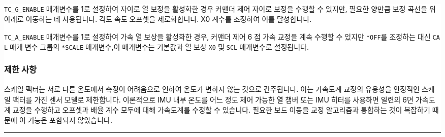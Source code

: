 `TC_G_ENABLE` 매개변수를 1로 설정하여 자이로 열 보정을 활성화한 경우 커맨더 제어 자이로 보정을 수행할 수 있지만, 필요한 양만큼 보정 곡선을 위아래로 이동하는 데 사용됩니다. 각도 속도 오프셋을 제로화합니다. X0 계수를 조정하여 이를 달성합니다.

`TC_A_ENABLE` 매개변수를 1로 설정하여 가속 열 보상을 활성화한 경우, 커맨더 제어 6 점 가속 교정을 계속 수행할 수 있지만 `*OFF`를 조정하는 대신 `CAL` 매개 변수 그룹의 `*SCALE` 매개변수,이 매개변수는 기본값과 열 보상 `X0` 및 `SCL` 매개변수로 설정됩니다. 

### 제한 사항

스케일 팩터는 서로 다른 온도에서 측정이 어려움으로 인하여 온도가 변하지 않는 것으로 간주됩니다. 이는 가속도계 교정의 유용성을 안정적인 스케일 팩터를 가진 센서 모델로 제한합니다. 이론적으로 IMU 내부 온도를 어느 정도 제어 가능한 열 챔버 또는 IMU 히터를 사용하면 일련의 6면 가속도계 교정을 수행하고 오프셋과 배율 계수 모두에 대해 가속도계를 수정할 수 있습니다. 필요한 보드 이동을 교정 알고리즘과 통합하는 것이 복잡하기 때문에 이 기능은 포함되지 않았습니다.

* * *

[^1]: 보정이 시작되면 [SYS_CAL_ACCEL](../advanced_config/parameter_reference.md#SYS_CAL_ACCEL), [SYS_CAL_BARO](../advanced_config/parameter_reference.md#SYS_CAL_BARO) 및 [SYS_CAL_GYRO](../advanced_config/parameter_reference.md#SYS_CAL_GYRO) 매개변수가 0으로 재설정됩니다.

[^2]: 기압 센서 오프셋을 보정하려면 안정적인 기압 환경이 필요합니다. 기압은 날씨에는 느리게 변하고 건물 내부에서는 외부 바람과 HVAC 작동으로 인해 빠르게 변할 수 있습니다.[&#8617;](#fnref2:2){.footnote-backref}

[^3]: 일부 상황에서 결로로 인하여 보드를 손상을 방지하기 위하여 냉각한 보드를 데울 때주의하여야합니다.[&#8617;](#fnref2:3){.footnote-backref}